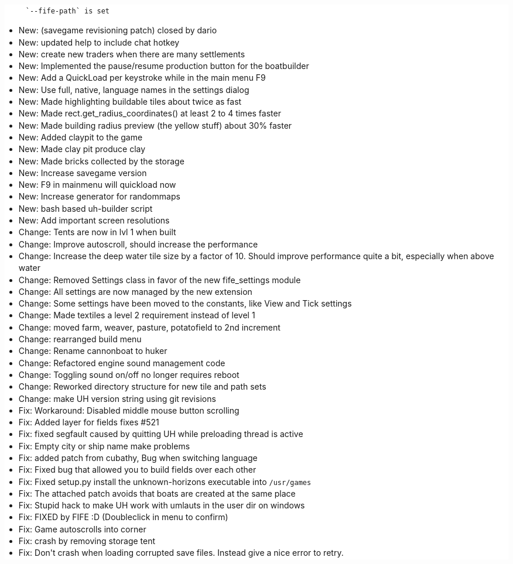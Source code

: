          `--fife-path` is set
  - New: (savegame revisioning patch) closed by dario
  - New: updated help to include chat hotkey
  - New: create new traders when there are many settlements
  - New: Implemented the pause/resume production button for the boatbuilder
  - New: Add a QuickLoad per keystroke while in the main menu F9
  - New: Use full, native, language names in the settings dialog
  - New: Made highlighting buildable tiles about twice as fast
  - New: Made rect.get_radius_coordinates() at least 2 to 4 times faster
  - New: Made building radius preview (the yellow stuff) about 30% faster
  - New: Added claypit to the game
  - New: Made clay pit produce clay
  - New: Made bricks collected by the storage
  - New: Increase savegame version
  - New: F9 in mainmenu will quickload now
  - New: Increase generator for randommaps
  - New: bash based uh-builder script
  - New: Add important screen resolutions
  - Change: Tents are now in lvl 1 when built
  - Change: Improve autoscroll, should increase the performance
  - Change: Increase the deep water tile size by a factor of 10. Should
            improve performance quite a bit, especially when above water
  - Change: Removed Settings class in favor of the new fife_settings module
  - Change: All settings are now managed by the new extension
  - Change: Some settings have been moved to the constants, like View and Tick
            settings
  - Change: Made textiles a level 2 requirement instead of level 1
  - Change: moved farm, weaver, pasture, potatofield to 2nd increment
  - Change: rearranged build menu
  - Change: Rename cannonboat to huker
  - Change: Refactored engine sound management code
  - Change: Toggling sound on/off no longer requires reboot
  - Change: Reworked directory structure for new tile and path sets
  - Change: make UH version string using git revisions
  - Fix: Workaround: Disabled middle mouse button scrolling
  - Fix: Added layer for fields fixes #521
  - Fix: fixed segfault caused by quitting UH while preloading thread is
         active
  - Fix: Empty city or ship name make problems
  - Fix: added patch from cubathy, Bug when switching language
  - Fix: Fixed bug that allowed you to build fields over each other
  - Fix: Fixed setup.py install the unknown-horizons executable into
         `/usr/games`
  - Fix: The attached patch avoids that boats are created at the same place
  - Fix: Stupid hack to make UH work with umlauts in the user dir on windows
  - Fix: FIXED by FIFE :D  (Doubleclick in menu to confirm)
  - Fix: Game autoscrolls into corner
  - Fix: crash by removing storage tent
  - Fix: Don't crash when loading corrupted save files. Instead give a nice
         error to retry.
